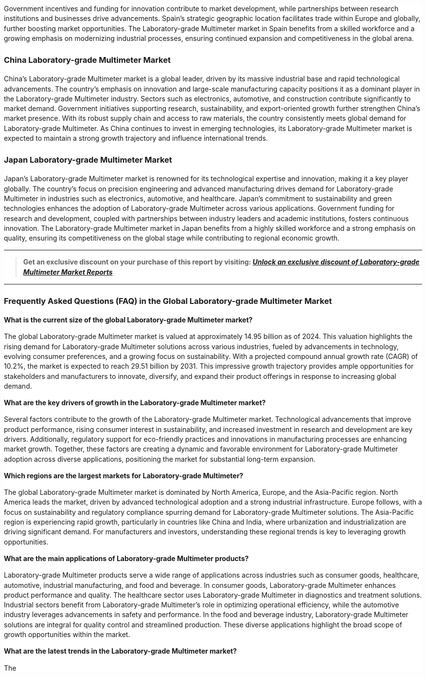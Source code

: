 Government incentives and funding for innovation contribute to market development, while partnerships between research institutions and businesses drive advancements. Spain&rsquo;s strategic geographic location facilitates trade within Europe and globally, further boosting market opportunities. The Laboratory-grade Multimeter market in Spain benefits from a skilled workforce and a growing emphasis on modernizing industrial processes, ensuring continued expansion and competitiveness in the global arena.</p><h3>China Laboratory-grade Multimeter Market</h3><p>China&rsquo;s Laboratory-grade Multimeter market is a global leader, driven by its massive industrial base and rapid technological advancements. The country&rsquo;s emphasis on innovation and large-scale manufacturing capacity positions it as a dominant player in the Laboratory-grade Multimeter industry. Sectors such as electronics, automotive, and construction contribute significantly to market demand. Government initiatives supporting research, sustainability, and export-oriented growth further strengthen China&rsquo;s market presence. With its robust supply chain and access to raw materials, the country consistently meets global demand for Laboratory-grade Multimeter. As China continues to invest in emerging technologies, its Laboratory-grade Multimeter market is expected to maintain a strong growth trajectory and influence international trends.</p><h3>Japan Laboratory-grade Multimeter Market</h3><p>Japan&rsquo;s Laboratory-grade Multimeter market is renowned for its technological expertise and innovation, making it a key player globally. The country&rsquo;s focus on precision engineering and advanced manufacturing drives demand for Laboratory-grade Multimeter in industries such as electronics, automotive, and healthcare. Japan&rsquo;s commitment to sustainability and green technologies enhances the adoption of Laboratory-grade Multimeter across various applications. Government funding for research and development, coupled with partnerships between industry leaders and academic institutions, fosters continuous innovation. The Laboratory-grade Multimeter market in Japan benefits from a highly skilled workforce and a strong emphasis on quality, ensuring its competitiveness on the global stage while contributing to regional economic growth.</p><hr /><blockquote><p><strong>Get an exclusive discount on your purchase of this report by visiting: <em><a href="://marketresearchpulse.com/ask-for-discount/28513?utm_source=Github&amp;utm_medium=028">Unlock an exclusive discount of Laboratory-grade Multimeter Market Reports</a></em>&nbsp;</strong></p></blockquote><hr /><h3>Frequently Asked Questions (FAQ) in the Global Laboratory-grade Multimeter Market</h3><p><strong>What is the current size of the global Laboratory-grade Multimeter market?</strong></p><p>The global Laboratory-grade Multimeter market is valued at approximately 14.95 billion as of 2024. This valuation highlights the rising demand for Laboratory-grade Multimeter solutions across various industries, fueled by advancements in technology, evolving consumer preferences, and a growing focus on sustainability. With a projected compound annual growth rate (CAGR) of 10.2%, the market is expected to reach 29.51 billion by 2031. This impressive growth trajectory provides ample opportunities for stakeholders and manufacturers to innovate, diversify, and expand their product offerings in response to increasing global demand.</p><p><strong>What are the key drivers of growth in the Laboratory-grade Multimeter market?</strong></p><p>Several factors contribute to the growth of the Laboratory-grade Multimeter market. Technological advancements that improve product performance, rising consumer interest in sustainability, and increased investment in research and development are key drivers. Additionally, regulatory support for eco-friendly practices and innovations in manufacturing processes are enhancing market growth. Together, these factors are creating a dynamic and favorable environment for Laboratory-grade Multimeter adoption across diverse applications, positioning the market for substantial long-term expansion.</p><p><strong>Which regions are the largest markets for Laboratory-grade Multimeter?</strong></p><p>The global Laboratory-grade Multimeter market is dominated by North America, Europe, and the Asia-Pacific region. North America leads the market, driven by advanced technological adoption and a strong industrial infrastructure. Europe follows, with a focus on sustainability and regulatory compliance spurring demand for Laboratory-grade Multimeter solutions. The Asia-Pacific region is experiencing rapid growth, particularly in countries like China and India, where urbanization and industrialization are driving significant demand. For manufacturers and investors, understanding these regional trends is key to leveraging growth opportunities.</p><p><strong>What are the main applications of Laboratory-grade Multimeter products?</strong></p><p>Laboratory-grade Multimeter products serve a wide range of applications across industries such as consumer goods, healthcare, automotive, industrial manufacturing, and food and beverage. In consumer goods, Laboratory-grade Multimeter enhances product performance and quality. The healthcare sector uses Laboratory-grade Multimeter in diagnostics and treatment solutions. Industrial sectors benefit from Laboratory-grade Multimeter&rsquo;s role in optimizing operational efficiency, while the automotive industry leverages advancements in safety and performance. In the food and beverage industry, Laboratory-grade Multimeter solutions are integral for quality control and streamlined production. These diverse applications highlight the broad scope of growth opportunities within the market.</p><p><strong>What are the latest trends in the Laboratory-grade Multimeter market?</strong></p><p>The